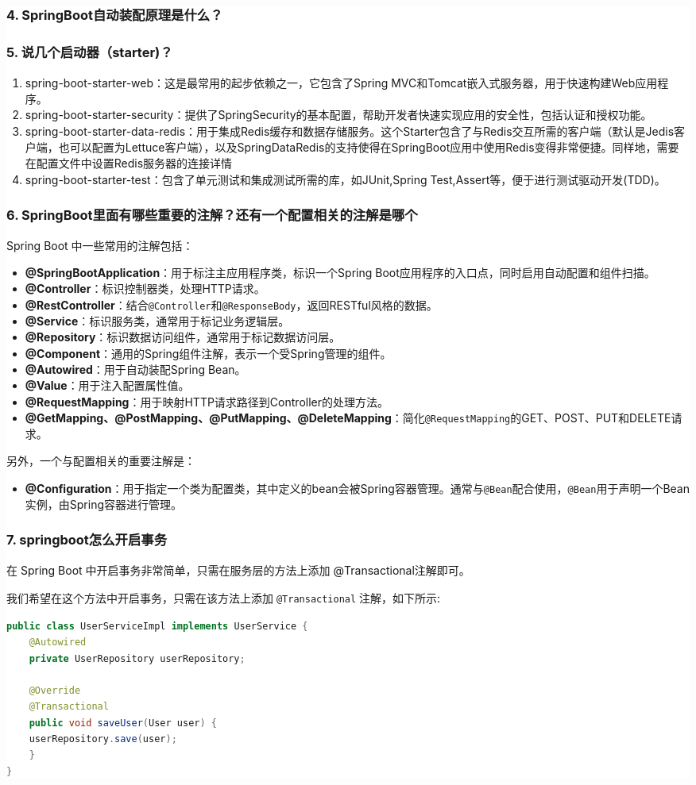 

### 4. SpringBoot自动装配原理是什么？



### 5. 说几个启动器（starter)？

1. spring-boot-starter-web：这是最常用的起步依赖之一，它包含了Spring MVC和Tomcat嵌入式服务器，用于快速构建Web应用程序。
2. spring-boot-starter-security：提供了SpringSecurity的基本配置，帮助开发者快速实现应用的安全性，包括认证和授权功能。
3. spring-boot-starter-data-redis：用于集成Redis缓存和数据存储服务。这个Starter包含了与Redis交互所需的客户端（默认是Jedis客户端，也可以配置为Lettuce客户端），以及SpringDataRedis的支持使得在SpringBoot应用中使用Redis变得非常便捷。同样地，需要在配置文件中设置Redis服务器的连接详情
4. spring-boot-starter-test：包含了单元测试和集成测试所需的库，如JUnit,Spring Test,Assert等，便于进行测试驱动开发(TDD)。



### 6. SpringBoot里面有哪些重要的注解？还有一个配置相关的注解是哪个

Spring Boot 中一些常用的注解包括：

- **@SpringBootApplication**：用于标注主应用程序类，标识一个Spring Boot应用程序的入口点，同时启用自动配置和组件扫描。
- **@Controller**：标识控制器类，处理HTTP请求。
- **@RestController**：结合`@Controller`和`@ResponseBody`，返回RESTful风格的数据。
- **@Service**：标识服务类，通常用于标记业务逻辑层。
- **@Repository**：标识数据访问组件，通常用于标记数据访问层。
- **@Component**：通用的Spring组件注解，表示一个受Spring管理的组件。
- **@Autowired**：用于自动装配Spring Bean。
- **@Value**：用于注入配置属性值。
- **@RequestMapping**：用于映射HTTP请求路径到Controller的处理方法。
- **@GetMapping、@PostMapping、@PutMapping、@DeleteMapping**：简化`@RequestMapping`的GET、POST、PUT和DELETE请求。

另外，一个与配置相关的重要注解是：

- **@Configuration**：用于指定一个类为配置类，其中定义的bean会被Spring容器管理。通常与`@Bean`配合使用，`@Bean`用于声明一个Bean实例，由Spring容器进行管理。



### 7.  springboot怎么开启事务

在 Spring Boot 中开启事务非常简单，只需在服务层的方法上添加 @Transactional注解即可。

我们希望在这个方法中开启事务，只需在该方法上添加 `@Transactional` 注解，如下所示:

```java
public class UserServiceImpl implements UserService {
    @Autowired
    private UserRepository userRepository;
    
    @Override
    @Transactional
    public void saveUser(User user) {
    userRepository.save(user);
    }
}
```
